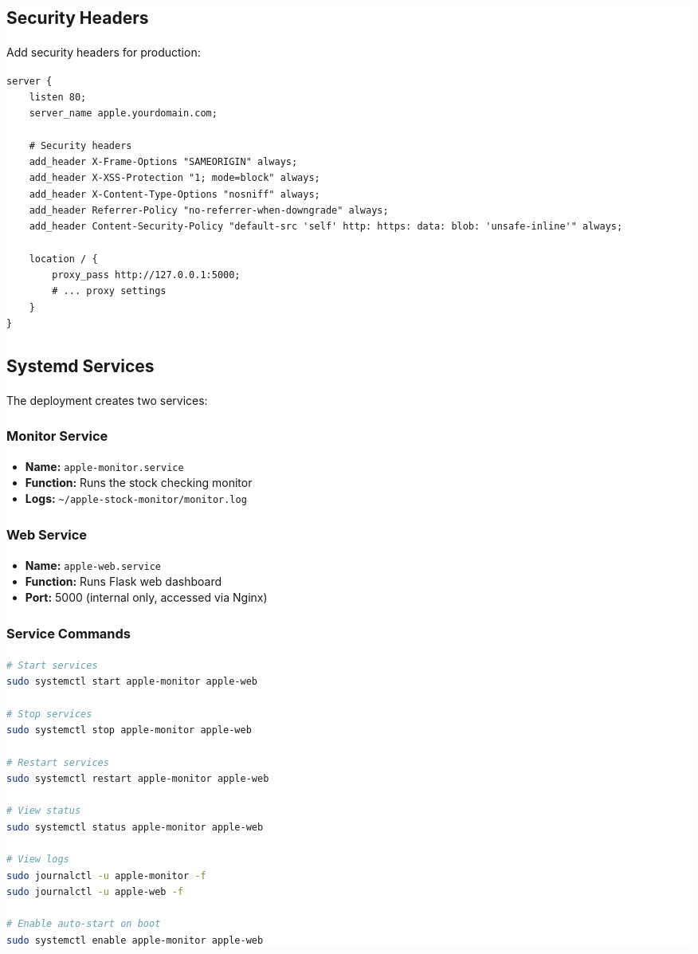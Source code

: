## Security Headers

Add security headers for production:

```nginx
server {
    listen 80;
    server_name apple.yourdomain.com;

    # Security headers
    add_header X-Frame-Options "SAMEORIGIN" always;
    add_header X-XSS-Protection "1; mode=block" always;
    add_header X-Content-Type-Options "nosniff" always;
    add_header Referrer-Policy "no-referrer-when-downgrade" always;
    add_header Content-Security-Policy "default-src 'self' http: https: data: blob: 'unsafe-inline'" always;

    location / {
        proxy_pass http://127.0.0.1:5000;
        # ... proxy settings
    }
}
```

## Systemd Services

The deployment creates two services:

### Monitor Service
- **Name:** `apple-monitor.service`
- **Function:** Runs the stock checking monitor
- **Logs:** `~/apple-stock-monitor/monitor.log`

### Web Service
- **Name:** `apple-web.service`
- **Function:** Runs Flask web dashboard
- **Port:** 5000 (internal only, accessed via Nginx)

### Service Commands

```bash
# Start services
sudo systemctl start apple-monitor apple-web

# Stop services
sudo systemctl stop apple-monitor apple-web

# Restart services
sudo systemctl restart apple-monitor apple-web

# View status
sudo systemctl status apple-monitor apple-web

# View logs
sudo journalctl -u apple-monitor -f
sudo journalctl -u apple-web -f

# Enable auto-start on boot
sudo systemctl enable apple-monitor apple-web
```
